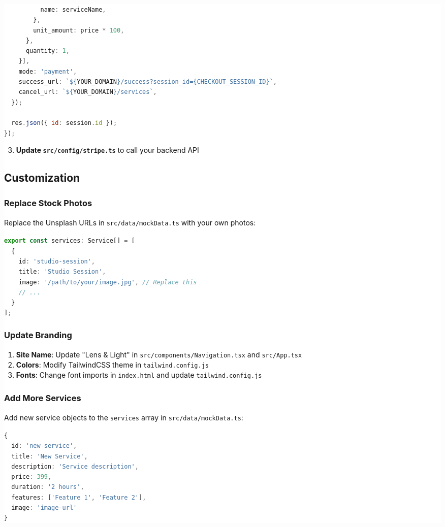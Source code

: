    ```javascript
             name: serviceName,
           },
           unit_amount: price * 100,
         },
         quantity: 1,
       }],
       mode: 'payment',
       success_url: `${YOUR_DOMAIN}/success?session_id={CHECKOUT_SESSION_ID}`,
       cancel_url: `${YOUR_DOMAIN}/services`,
     });
     
     res.json({ id: session.id });
   });
   ```

3. **Update `src/config/stripe.ts`** to call your backend API

## Customization

### Replace Stock Photos

Replace the Unsplash URLs in `src/data/mockData.ts` with your own photos:

```typescript
export const services: Service[] = [
  {
    id: 'studio-session',
    title: 'Studio Session',
    image: '/path/to/your/image.jpg', // Replace this
    // ...
  }
];
```

### Update Branding

1. **Site Name**: Update "Lens & Light" in `src/components/Navigation.tsx` and `src/App.tsx`
2. **Colors**: Modify TailwindCSS theme in `tailwind.config.js`
3. **Fonts**: Change font imports in `index.html` and update `tailwind.config.js`

### Add More Services

Add new service objects to the `services` array in `src/data/mockData.ts`:

```typescript
{
  id: 'new-service',
  title: 'New Service',
  description: 'Service description',
  price: 399,
  duration: '2 hours',
  features: ['Feature 1', 'Feature 2'],
  image: 'image-url'
}
```
